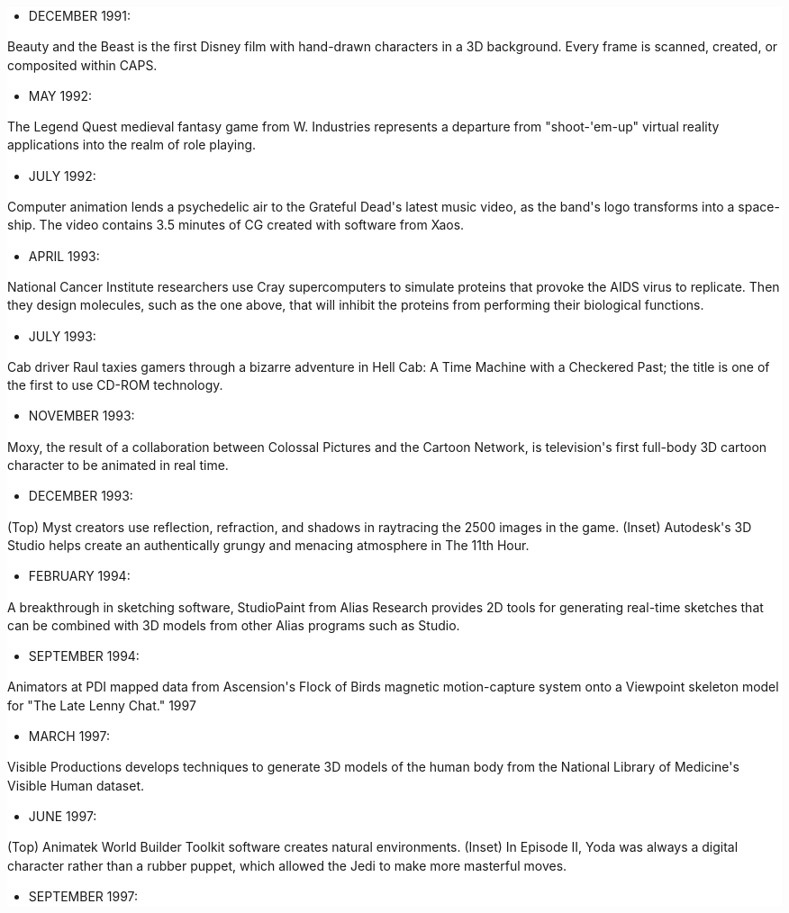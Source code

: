 - DECEMBER 1991:

Beauty and the Beast is the first Disney film with hand-drawn characters in a 3D background. Every frame is scanned, created, or composited within CAPS.

- MAY 1992:

The Legend Quest medieval fantasy game from W. Industries represents a departure from "shoot-'em-up" virtual reality applications into the realm of role playing.

- JULY 1992:

Computer animation lends a psychedelic air to the Grateful Dead's latest music video, as the band's logo transforms into a space-ship. The video contains 3.5 minutes of CG created with software from Xaos.

- APRIL 1993:

National Cancer Institute researchers use Cray supercomputers to simulate proteins that provoke the AIDS virus to replicate. Then they design molecules, such as the one above, that will inhibit the proteins from performing their biological functions.

- JULY 1993:

Cab driver Raul taxies gamers through a bizarre adventure in Hell Cab: A Time Machine with a Checkered Past; the title is one of the first to use CD-ROM technology.

- NOVEMBER 1993:

Moxy, the result of a collaboration between Colossal Pictures and the Cartoon Network, is television's first full-body 3D cartoon character to be animated in real time.

- DECEMBER 1993:

(Top) Myst creators use reflection, refraction, and shadows in raytracing the 2500 images in the game. (Inset) Autodesk's 3D Studio helps create an authentically grungy and menacing atmosphere in The 11th Hour.

- FEBRUARY 1994:

A breakthrough in sketching software, StudioPaint from Alias Research provides 2D tools for generating real-time sketches that can be combined with 3D models from other Alias programs such as Studio.

- SEPTEMBER 1994:

Animators at PDI mapped data from Ascension's Flock of Birds magnetic motion-capture system onto a Viewpoint skeleton model for "The Late Lenny Chat."
1997

- MARCH 1997:

Visible Productions develops techniques to generate 3D models of the human body from the National Library of Medicine's Visible Human dataset.

- JUNE 1997:

(Top) Animatek World Builder Toolkit software creates natural environments. (Inset) In Episode II, Yoda was always a digital character rather than a rubber puppet, which allowed the Jedi to make more masterful moves.

- SEPTEMBER 1997:
